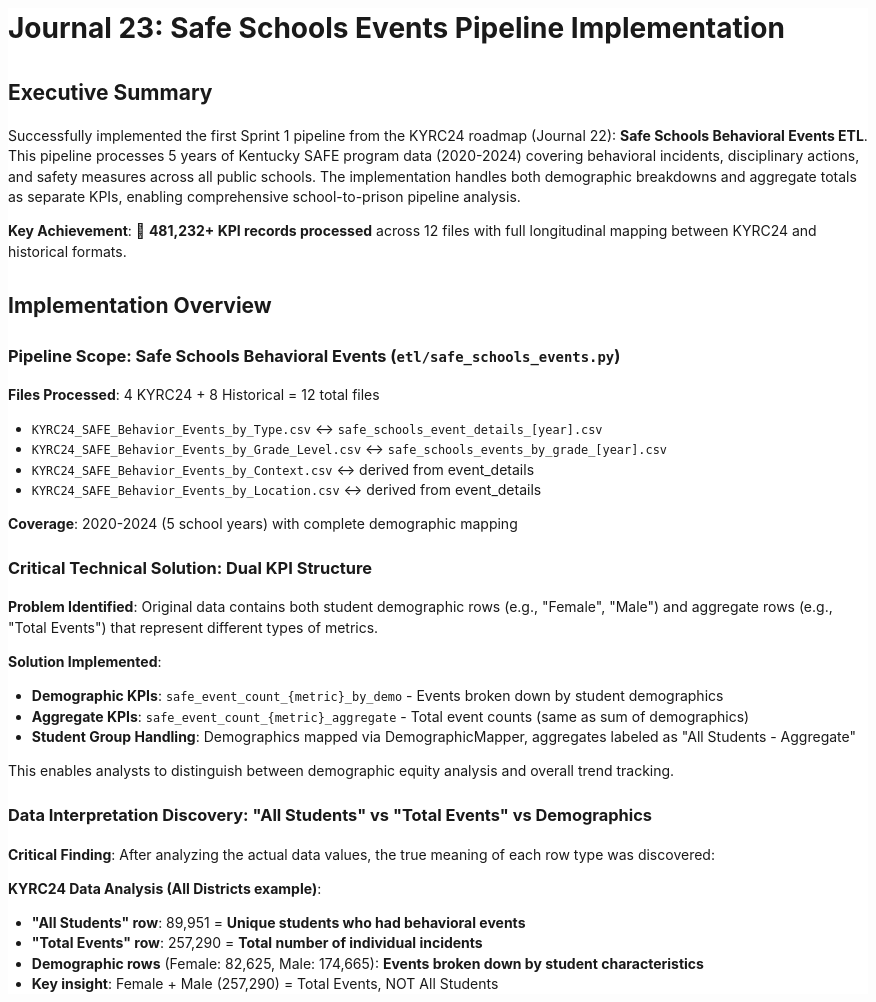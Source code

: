 # Journal 23: Safe Schools Events Pipeline Implementation

## Executive Summary
Successfully implemented the first Sprint 1 pipeline from the KYRC24 roadmap (Journal 22): **Safe Schools Behavioral Events ETL**. This pipeline processes 5 years of Kentucky SAFE program data (2020-2024) covering behavioral incidents, disciplinary actions, and safety measures across all public schools. The implementation handles both demographic breakdowns and aggregate totals as separate KPIs, enabling comprehensive school-to-prison pipeline analysis.

**Key Achievement**: 🎯 **481,232+ KPI records processed** across 12 files with full longitudinal mapping between KYRC24 and historical formats.

## Implementation Overview

### Pipeline Scope: Safe Schools Behavioral Events (`etl/safe_schools_events.py`)
**Files Processed**: 4 KYRC24 + 8 Historical = 12 total files
- `KYRC24_SAFE_Behavior_Events_by_Type.csv` ↔ `safe_schools_event_details_[year].csv`
- `KYRC24_SAFE_Behavior_Events_by_Grade_Level.csv` ↔ `safe_schools_events_by_grade_[year].csv`  
- `KYRC24_SAFE_Behavior_Events_by_Context.csv` ↔ derived from event_details
- `KYRC24_SAFE_Behavior_Events_by_Location.csv` ↔ derived from event_details

**Coverage**: 2020-2024 (5 school years) with complete demographic mapping

### Critical Technical Solution: Dual KPI Structure
**Problem Identified**: Original data contains both student demographic rows (e.g., "Female", "Male") and aggregate rows (e.g., "Total Events") that represent different types of metrics.

**Solution Implemented**: 
- **Demographic KPIs**: `safe_event_count_{metric}_by_demo` - Events broken down by student demographics
- **Aggregate KPIs**: `safe_event_count_{metric}_aggregate` - Total event counts (same as sum of demographics)
- **Student Group Handling**: Demographics mapped via DemographicMapper, aggregates labeled as "All Students - Aggregate"

This enables analysts to distinguish between demographic equity analysis and overall trend tracking.

### Data Interpretation Discovery: "All Students" vs "Total Events" vs Demographics
**Critical Finding**: After analyzing the actual data values, the true meaning of each row type was discovered:

**KYRC24 Data Analysis (All Districts example)**:
- **"All Students" row**: 89,951 = **Unique students who had behavioral events**
- **"Total Events" row**: 257,290 = **Total number of individual incidents** 
- **Demographic rows** (Female: 82,625, Male: 174,665): **Events broken down by student characteristics**
- **Key insight**: Female + Male (257,290) = Total Events, NOT All Students

